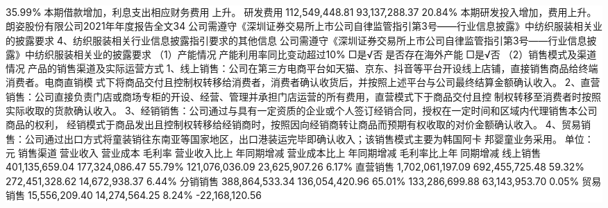 35.99%
本期借款增加，利息支出相应财务费用
上升。
研发费用
112,549,448.81
93,137,288.37
20.84%
本期研发投入增加，费用上升。
朗姿股份有限公司2021年年度报告全文34
公司需遵守《深圳证券交易所上市公司自律监管指引第3号——行业信息披露》中纺织服装相关业的披露要求
4、纺织服装相关行业信息披露指引要求的其他信息
公司需遵守《深圳证券交易所上市公司自律监管指引第3号——行业信息披露》中纺织服装相关业的披露要求
（1）产能情况
产能利用率同比变动超过10%
□是√否
是否存在海外产能
□是√否
（2）销售模式及渠道情况
产品的销售渠道及实际运营方式
1、线上销售：公司在第三方电商平台如天猫、京东、抖音等平台开设线上店铺，直接销售商品给终端消费者。电商直销模
式下将商品交付且控制权转移给消费者，消费者确认收货后，并按照上述平台与公司最终结算金额确认收入。
2、直营销售：公司直接负责门店或商场专柜的开设、经营、管理并承担门店运营的所有费用，直营模式下于商品交付且控
制权转移至消费者时按照实际收取的货款确认收入。
3、经销销售：公司通过与具有一定资质的企业或个人签订经销合同，授权在一定时间和区域内代理销售本公司商品的权利，
经销模式于商品发出且控制权转移给经销商时，按照因向经销商转让商品而预期有权收取的对价金额确认收入。
4、贸易销售：公司通过出口方式将童装销往东南亚等国家地区，出口港装运完毕即确认收入；该销售模式主要为韩国阿卡
邦婴童业务采用。
单位：元
销售渠道
营业收入
营业成本
毛利率
营业收入比上
年同期增减
营业成本比上
年同期增减
毛利率比上年
同期增减
线上销售
401,135,659.04
177,324,086.47
55.79%
121,076,036.09
23,625,907.26
6.17%
直营销售
1,702,061,197.09
692,455,725.48
59.32%
272,451,328.62
14,672,938.37
6.44%
分销销售
388,864,533.34
136,054,420.96
65.01%
133,286,699.88
63,143,953.70
0.05%
贸易销售
15,556,209.40
14,274,564.25
8.24%
-22,168,120.56